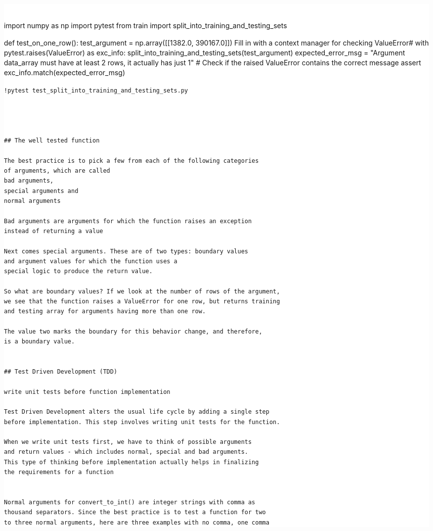```


```
import numpy as np
import pytest
from train import split_into_training_and_testing_sets

def test_on_one_row():
    test_argument = np.array([[1382.0, 390167.0]])
    Fill in with a context manager for checking ValueError#
    with pytest.raises(ValueError) as exc_info:
      split_into_training_and_testing_sets(test_argument)
    expected_error_msg = "Argument data_array must have at least 2 rows, it actually has just 1"
    # Check if the raised ValueError contains the correct message
    assert exc_info.match(expected_error_msg)

```
!pytest test_split_into_training_and_testing_sets.py




## The well tested function

The best practice is to pick a few from each of the following categories 
of arguments, which are called 
bad arguments, 
special arguments and 
normal arguments

Bad arguments are arguments for which the function raises an exception 
instead of returning a value

Next comes special arguments. These are of two types: boundary values 
and argument values for which the function uses a 
special logic to produce the return value.

So what are boundary values? If we look at the number of rows of the argument, 
we see that the function raises a ValueError for one row, but returns training 
and testing array for arguments having more than one row.

The value two marks the boundary for this behavior change, and therefore, 
is a boundary value.


## Test Driven Development (TDD)

write unit tests before function implementation

Test Driven Development alters the usual life cycle by adding a single step 
before implementation. This step involves writing unit tests for the function.

When we write unit tests first, we have to think of possible arguments 
and return values - which includes normal, special and bad arguments. 
This type of thinking before implementation actually helps in finalizing 
the requirements for a function


Normal arguments for convert_to_int() are integer strings with comma as 
thousand separators. Since the best practice is to test a function for two 
to three normal arguments, here are three examples with no comma, one comma 
```